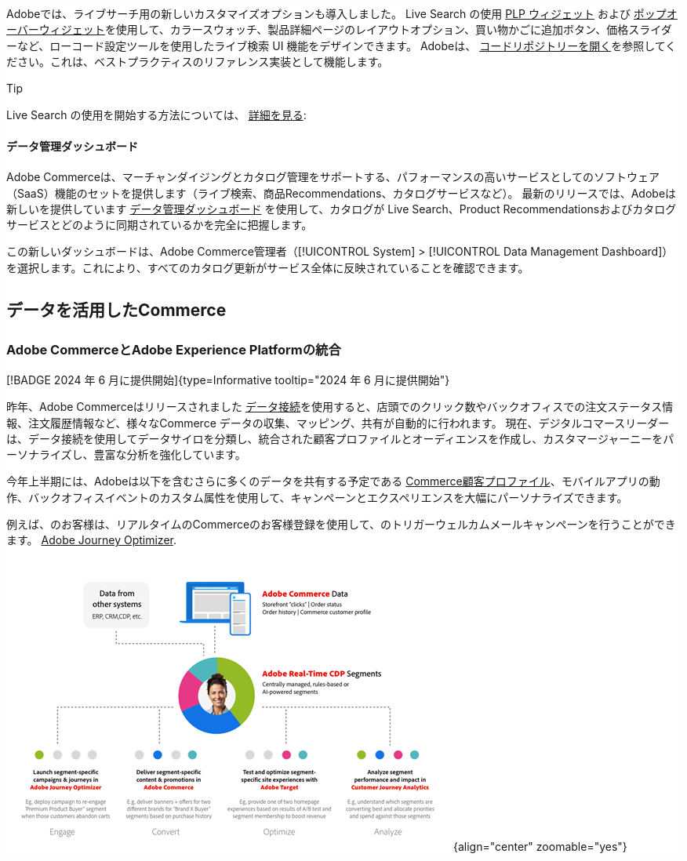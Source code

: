 Adobeでは、ライブサーチ用の新しいカスタマイズオプションも導入しました。 Live Search の使用 [PLP ウィジェット](https://experienceleague.adobe.com/en/docs/commerce-merchant-services/live-search/live-search-storefront/plp-styling) および [ポップオーバーウィジェット](https://experienceleague.adobe.com/en/docs/commerce-merchant-services/live-search/live-search-storefront/storefront-popover)を使用して、カラースウォッチ、製品詳細ページのレイアウトオプション、買い物かごに追加ボタン、価格スライダーなど、ローコード設定ツールを使用したライブ検索 UI 機能をデザインできます。 Adobeは、 [コードリポジトリーを開く](https://experienceleague.adobe.com/en/docs/commerce-merchant-services/live-search/install)を参照してください。これは、ベストプラクティスのリファレンス実装として機能します。

>[!TIP]
>
>Live Search の使用を開始する方法については、 [詳細を見る](https://experienceleague.adobe.com/en/docs/commerce-merchant-services/live-search/overview):

#### データ管理ダッシュボード

Adobe Commerceは、マーチャンダイジングとカタログ管理をサポートする、パフォーマンスの高いサービスとしてのソフトウェア（SaaS）機能のセットを提供します（ライブ検索、商品Recommendations、カタログサービスなど）。 最新のリリースでは、Adobeは新しいを提供しています [データ管理ダッシュボード](https://experienceleague.adobe.com/en/docs/commerce-admin/systems/data-transfer/data-dashboard) を使用して、カタログが Live Search、Product Recommendationsおよびカタログサービスとどのように同期されているかを完全に把握します。

この新しいダッシュボードは、Adobe Commerce管理者（[!UICONTROL System] > [!UICONTROL Data Management Dashboard]）を選択します。これにより、すべてのカタログ更新がサービス全体に反映されていることを確認できます。

## データを活用したCommerce

### Adobe CommerceとAdobe Experience Platformの統合

[!BADGE 2024 年 6 月に提供開始]{type=Informative tooltip="2024 年 6 月に提供開始"}

昨年、Adobe Commerceはリリースされました [データ接続](https://experienceleague.adobe.com/en/docs/commerce-merchant-services/data-connection/overview)を使用すると、店頭でのクリック数やバックオフィスでの注文ステータス情報、注文履歴情報など、様々なCommerce データの収集、マッピング、共有が自動的に行われます。 現在、デジタルコマースリーダーは、データ接続を使用してデータサイロを分類し、統合された顧客プロファイルとオーディエンスを作成し、カスタマージャーニーをパーソナライズし、豊富な分析を強化しています。

今年上半期には、Adobeは以下を含むさらに多くのデータを共有する予定である [Commerce顧客プロファイル](https://experienceleague.adobe.com/en/docs/commerce-admin/customers/customer-accounts/manage/update-account)、モバイルアプリの動作、バックオフィスイベントのカスタム属性を使用して、キャンペーンとエクスペリエンスを大幅にパーソナライズできます。

例えば、のお客様は、リアルタイムのCommerceのお客様登録を使用して、のトリガーウェルカムメールキャンペーンを行うことができます。 [Adobe Journey Optimizer](https://experienceleague.adobe.com/en/docs/journey-optimizer/using/get-started/get-started).

![接続されたデータソースの図](assets/data-connection.png){align="center" zoomable="yes"}
